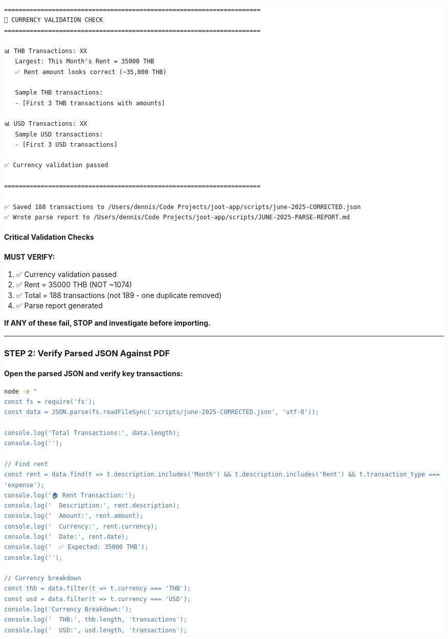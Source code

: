 ```
======================================================================
💱 CURRENCY VALIDATION CHECK
======================================================================

📊 THB Transactions: XX
   Largest: This Month's Rent = 35000 THB
   ✅ Rent amount looks correct (~35,000 THB)

   Sample THB transactions:
   - [First 3 THB transactions with amounts]

📊 USD Transactions: XX
   Sample USD transactions:
   - [First 3 USD transactions]

✅ Currency validation passed

======================================================================

✅ Saved 188 transactions to /Users/dennis/Code Projects/joot-app/scripts/june-2025-CORRECTED.json
✅ Wrote parse report to /Users/dennis/Code Projects/joot-app/scripts/JUNE-2025-PARSE-REPORT.md
```

#### Critical Validation Checks

**MUST VERIFY:**

1. ✅ Currency validation passed
2. ✅ Rent = 35000 THB (NOT ~1074)
3. ✅ Total = 188 transactions (not 189 - one duplicate removed)
4. ✅ Parse report generated

**If ANY of these fail, STOP and investigate before importing.**

---

### STEP 2: Verify Parsed JSON Against PDF

**Open the parsed JSON and verify key transactions:**

```bash
node -e "
const fs = require('fs');
const data = JSON.parse(fs.readFileSync('scripts/june-2025-CORRECTED.json', 'utf-8'));

console.log('Total Transactions:', data.length);
console.log('');

// Find rent
const rent = data.find(t => t.description.includes('Month') && t.description.includes('Rent') && t.transaction_type === 'expense');
console.log('🏠 Rent Transaction:');
console.log('  Description:', rent.description);
console.log('  Amount:', rent.amount);
console.log('  Currency:', rent.currency);
console.log('  Date:', rent.date);
console.log('  ✅ Expected: 35000 THB');
console.log('');

// Currency breakdown
const thb = data.filter(t => t.currency === 'THB');
const usd = data.filter(t => t.currency === 'USD');
console.log('Currency Breakdown:');
console.log('  THB:', thb.length, 'transactions');
console.log('  USD:', usd.length, 'transactions');
```